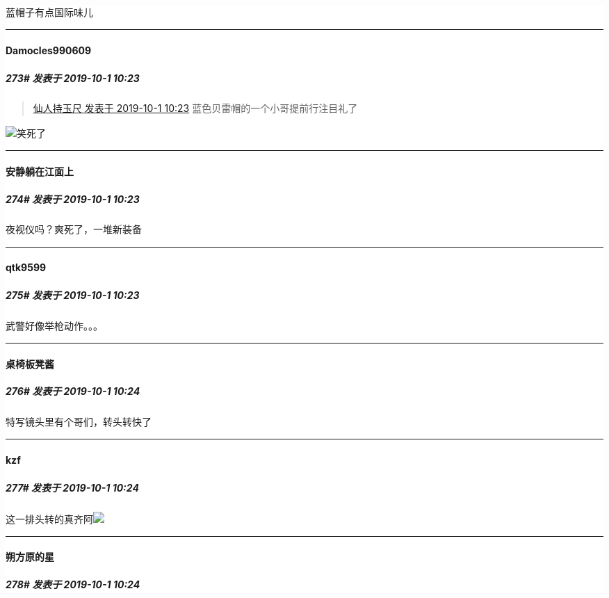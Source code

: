 
蓝帽子有点国际味儿


-----

####  Damocles990609  
##### 273#       发表于 2019-10-1 10:23


<blockquote><a href="httphttps://bbs.saraba1st.com/2b/forum.php?mod=redirect&amp;goto=findpost&amp;pid=45109065&amp;ptid=1857179" target="_blank">仙人持玉尺 发表于 2019-10-1 10:23</a>
蓝色贝雷帽的一个小哥提前行注目礼了</blockquote>
<img src="https://static.saraba1st.com/image/smiley/face2017/068.png" referrerpolicy="no-referrer">笑死了


-----

####  安静躺在江面上  
##### 274#       发表于 2019-10-1 10:23


夜视仪吗？爽死了，一堆新装备


-----

####  qtk9599  
##### 275#       发表于 2019-10-1 10:23


武警好像举枪动作。。。


-----

####  桌椅板凳酱  
##### 276#       发表于 2019-10-1 10:24


特写镜头里有个哥们，转头转快了


-----

####  kzf  
##### 277#       发表于 2019-10-1 10:24


这一排头转的真齐阿<img src="https://static.saraba1st.com/image/smiley/face2017/074.png" referrerpolicy="no-referrer">


-----

####  朔方原的星  
##### 278#       发表于 2019-10-1 10:24

